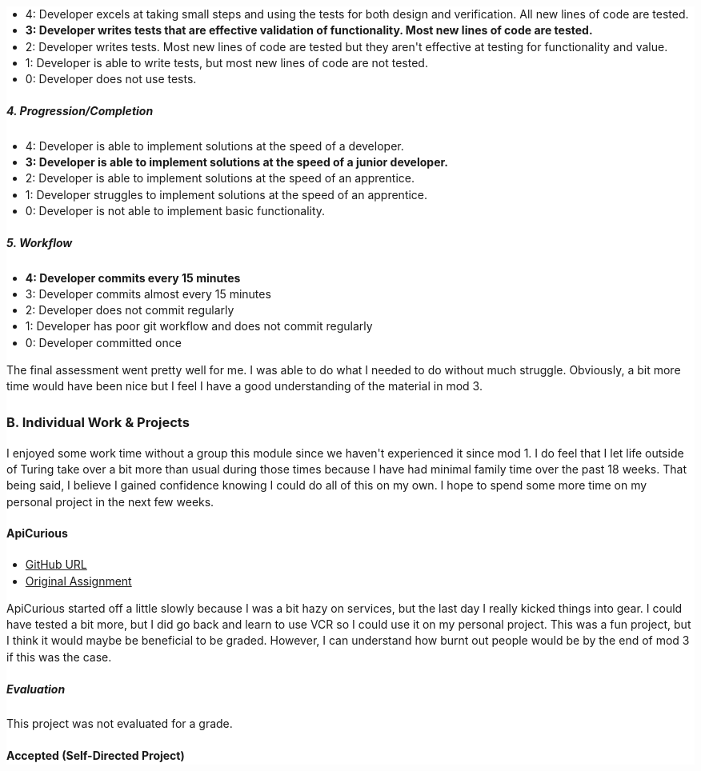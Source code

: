 * 4: Developer excels at taking small steps and using the tests for both design and verification. All new lines of code are tested.
* **3: Developer writes tests that are effective validation of functionality. Most new lines of code are tested.**
* 2: Developer writes tests. Most new lines of code are tested but they aren't effective at testing for functionality and value.
* 1: Developer is able to write tests, but most new lines of code are not tested.
* 0: Developer does not use tests.

##### 4. Progression/Completion

* 4: Developer is able to implement solutions at the speed of a developer.
* **3: Developer is able to implement solutions at the speed of a junior developer.**
* 2: Developer is able to implement solutions at the speed of an apprentice.
* 1: Developer struggles to implement solutions at the speed of an apprentice.
* 0: Developer is not able to implement basic functionality.

##### 5. Workflow

* **4: Developer commits every 15 minutes**
* 3: Developer commits almost every 15 minutes
* 2: Developer does not commit regularly
* 1: Developer has poor git workflow and does not commit regularly
* 0: Developer committed once

The final assessment went pretty well for me.  I was able to do what I needed to do without much struggle.  Obviously, a bit more time would have been nice but I feel I have a good understanding of the material in mod 3.

### B. Individual Work & Projects

I enjoyed some work time without a group this module since we haven't experienced it since mod 1.  I do feel that I let life outside of Turing take over a bit more than usual during those times because I have had minimal family time over the past 18 weeks.  That being said, I believe I gained confidence knowing I could do all of this on my own.  I hope to spend some more time on my personal project in the next few weeks.

#### ApiCurious

* [GitHub URL](https://github.com/matthewecampbell/api_curious)
* [Original Assignment](https://github.com/turingschool/lesson_plans/blob/master/ruby_03-professional_rails_applications/apicurious.md)

ApiCurious started off a little slowly because I was a bit hazy on services, but the last day I really kicked things into gear.  I could have tested a bit more, but I did go back and learn to use VCR so I could use it on my personal project.  This was a fun project, but I think it would maybe be beneficial to be graded.  However, I can understand how burnt out people would be by the end of mod 3 if this was the case.

##### Evaluation

This project was not evaluated for a grade.

#### Accepted (Self-Directed Project)

